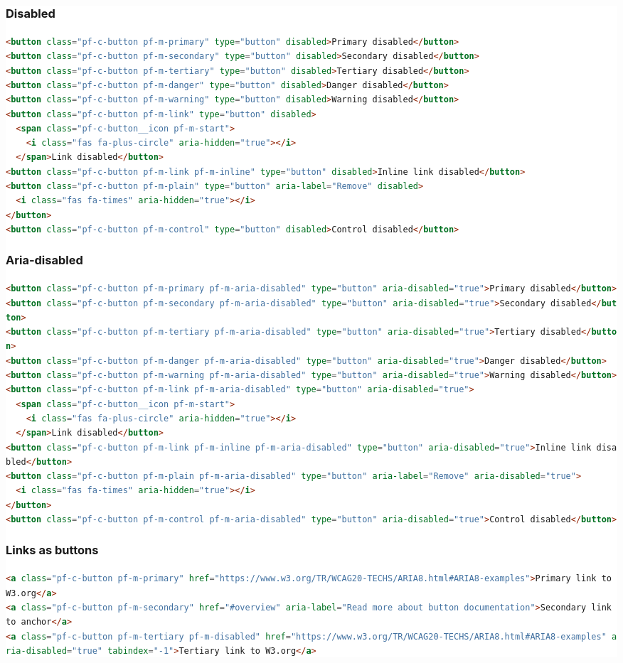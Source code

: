 ### Disabled

```html
<button class="pf-c-button pf-m-primary" type="button" disabled>Primary disabled</button>
<button class="pf-c-button pf-m-secondary" type="button" disabled>Secondary disabled</button>
<button class="pf-c-button pf-m-tertiary" type="button" disabled>Tertiary disabled</button>
<button class="pf-c-button pf-m-danger" type="button" disabled>Danger disabled</button>
<button class="pf-c-button pf-m-warning" type="button" disabled>Warning disabled</button>
<button class="pf-c-button pf-m-link" type="button" disabled>
  <span class="pf-c-button__icon pf-m-start">
    <i class="fas fa-plus-circle" aria-hidden="true"></i>
  </span>Link disabled</button>
<button class="pf-c-button pf-m-link pf-m-inline" type="button" disabled>Inline link disabled</button>
<button class="pf-c-button pf-m-plain" type="button" aria-label="Remove" disabled>
  <i class="fas fa-times" aria-hidden="true"></i>
</button>
<button class="pf-c-button pf-m-control" type="button" disabled>Control disabled</button>
```

### Aria-disabled

```html
<button class="pf-c-button pf-m-primary pf-m-aria-disabled" type="button" aria-disabled="true">Primary disabled</button>
<button class="pf-c-button pf-m-secondary pf-m-aria-disabled" type="button" aria-disabled="true">Secondary disabled</button>
<button class="pf-c-button pf-m-tertiary pf-m-aria-disabled" type="button" aria-disabled="true">Tertiary disabled</button>
<button class="pf-c-button pf-m-danger pf-m-aria-disabled" type="button" aria-disabled="true">Danger disabled</button>
<button class="pf-c-button pf-m-warning pf-m-aria-disabled" type="button" aria-disabled="true">Warning disabled</button>
<button class="pf-c-button pf-m-link pf-m-aria-disabled" type="button" aria-disabled="true">
  <span class="pf-c-button__icon pf-m-start">
    <i class="fas fa-plus-circle" aria-hidden="true"></i>
  </span>Link disabled</button>
<button class="pf-c-button pf-m-link pf-m-inline pf-m-aria-disabled" type="button" aria-disabled="true">Inline link disabled</button>
<button class="pf-c-button pf-m-plain pf-m-aria-disabled" type="button" aria-label="Remove" aria-disabled="true">
  <i class="fas fa-times" aria-hidden="true"></i>
</button>
<button class="pf-c-button pf-m-control pf-m-aria-disabled" type="button" aria-disabled="true">Control disabled</button>
```

### Links as buttons

```html
<a class="pf-c-button pf-m-primary" href="https://www.w3.org/TR/WCAG20-TECHS/ARIA8.html#ARIA8-examples">Primary link to W3.org</a>
<a class="pf-c-button pf-m-secondary" href="#overview" aria-label="Read more about button documentation">Secondary link to anchor</a>
<a class="pf-c-button pf-m-tertiary pf-m-disabled" href="https://www.w3.org/TR/WCAG20-TECHS/ARIA8.html#ARIA8-examples" aria-disabled="true" tabindex="-1">Tertiary link to W3.org</a>
```
